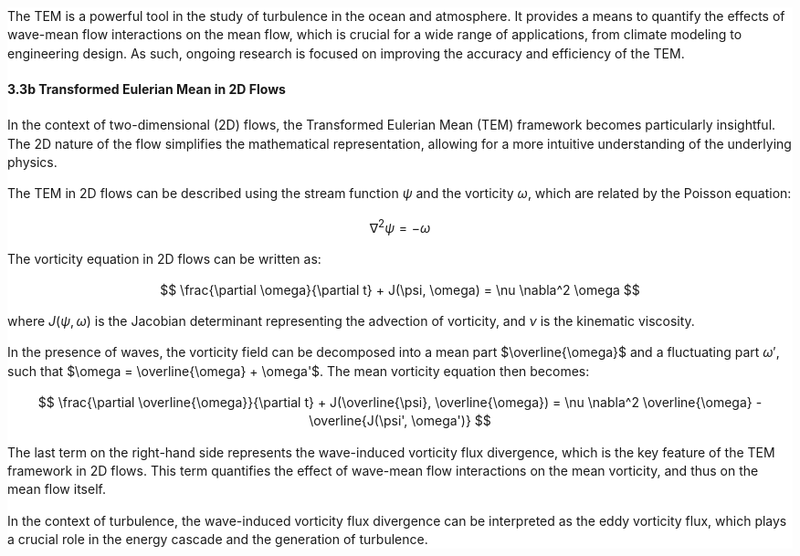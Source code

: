 

The TEM is a powerful tool in the study of turbulence in the ocean and atmosphere. It provides a means to quantify the effects of wave-mean flow interactions on the mean flow, which is crucial for a wide range of applications, from climate modeling to engineering design. As such, ongoing research is focused on improving the accuracy and efficiency of the TEM.



#### 3.3b Transformed Eulerian Mean in 2D Flows



In the context of two-dimensional (2D) flows, the Transformed Eulerian Mean (TEM) framework becomes particularly insightful. The 2D nature of the flow simplifies the mathematical representation, allowing for a more intuitive understanding of the underlying physics.



The TEM in 2D flows can be described using the stream function $\psi$ and the vorticity $\omega$, which are related by the Poisson equation:



$$
\nabla^2 \psi = -\omega
$$



The vorticity equation in 2D flows can be written as:



$$
\frac{\partial \omega}{\partial t} + J(\psi, \omega) = \nu \nabla^2 \omega
$$



where $J(\psi, \omega)$ is the Jacobian determinant representing the advection of vorticity, and $\nu$ is the kinematic viscosity.



In the presence of waves, the vorticity field can be decomposed into a mean part $\overline{\omega}$ and a fluctuating part $\omega'$, such that $\omega = \overline{\omega} + \omega'$. The mean vorticity equation then becomes:



$$
\frac{\partial \overline{\omega}}{\partial t} + J(\overline{\psi}, \overline{\omega}) = \nu \nabla^2 \overline{\omega} - \overline{J(\psi', \omega')}
$$



The last term on the right-hand side represents the wave-induced vorticity flux divergence, which is the key feature of the TEM framework in 2D flows. This term quantifies the effect of wave-mean flow interactions on the mean vorticity, and thus on the mean flow itself.



In the context of turbulence, the wave-induced vorticity flux divergence can be interpreted as the eddy vorticity flux, which plays a crucial role in the energy cascade and the generation of turbulence.
